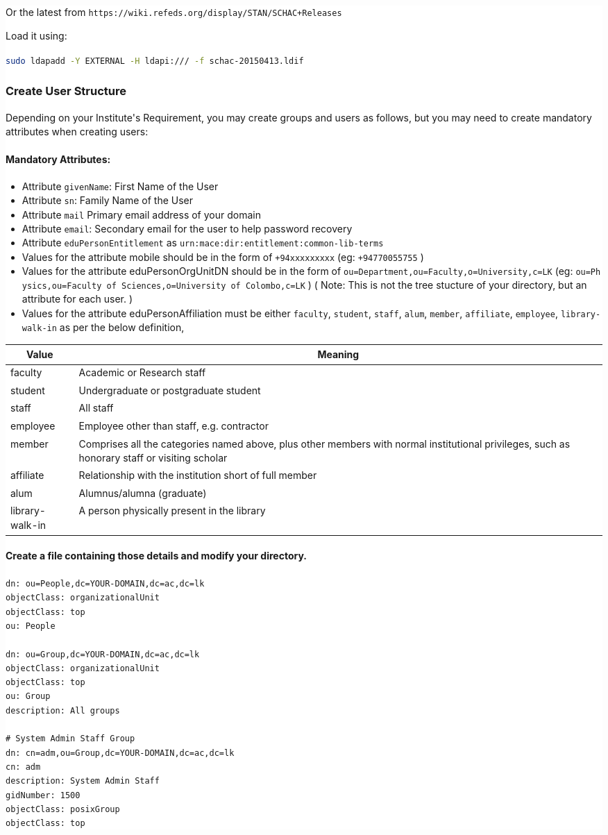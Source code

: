 Or the latest from `https://wiki.refeds.org/display/STAN/SCHAC+Releases`

Load it using:

```bash
sudo ldapadd -Y EXTERNAL -H ldapi:/// -f schac-20150413.ldif
```

### Create User Structure

Depending on your Institute's Requirement, you may create groups and users as follows, but you may need to create mandatory attributes when creating users:

#### Mandatory Attributes:

* Attribute `givenName`: First Name of the User
* Attribute `sn`: Family Name of the User
* Attribute `mail` Primary email address of your domain
* Attribute `email`: Secondary email for the user to help password recovery
* Attribute `eduPersonEntitlement` as `urn:mace:dir:entitlement:common-lib-terms`
* Values for the attribute mobile should be in the form of `+94xxxxxxxxx` (eg: `+94770055755` )
* Values for the attribute eduPersonOrgUnitDN should be in the form of `ou=Department,ou=Faculty,o=University,c=LK`  (eg: `ou=Physics,ou=Faculty of Sciences,o=University of Colombo,c=LK` ) ( Note: This is not the tree stucture of your directory, but an attribute for each user. )
* Values for the attribute eduPersonAffiliation must be either `faculty`, `student`, `staff`, `alum`, `member`, `affiliate`, `employee`, `library-walk-in` as per the below definition,

 | Value | Meaning |
 |-------|---------|
 | faculty | Academic or Research staff |
 | student | Undergraduate or postgraduate student |
 | staff | All staff |
 | employee | Employee other than staff, e.g. contractor |
 | member	| Comprises all the categories named above, plus other members with normal institutional privileges, such as honorary staff or visiting scholar |
 | affiliate | Relationship with the institution short of full member |
 | alum	| Alumnus/alumna (graduate) |
 | library-walk-in | A person physically present in the library |


#### Create a file containing those details and modify your directory.

```
dn: ou=People,dc=YOUR-DOMAIN,dc=ac,dc=lk
objectClass: organizationalUnit
objectClass: top
ou: People
 
dn: ou=Group,dc=YOUR-DOMAIN,dc=ac,dc=lk
objectClass: organizationalUnit
objectClass: top
ou: Group
description: All groups

# System Admin Staff Group
dn: cn=adm,ou=Group,dc=YOUR-DOMAIN,dc=ac,dc=lk
cn: adm
description: System Admin Staff
gidNumber: 1500
objectClass: posixGroup
objectClass: top

```